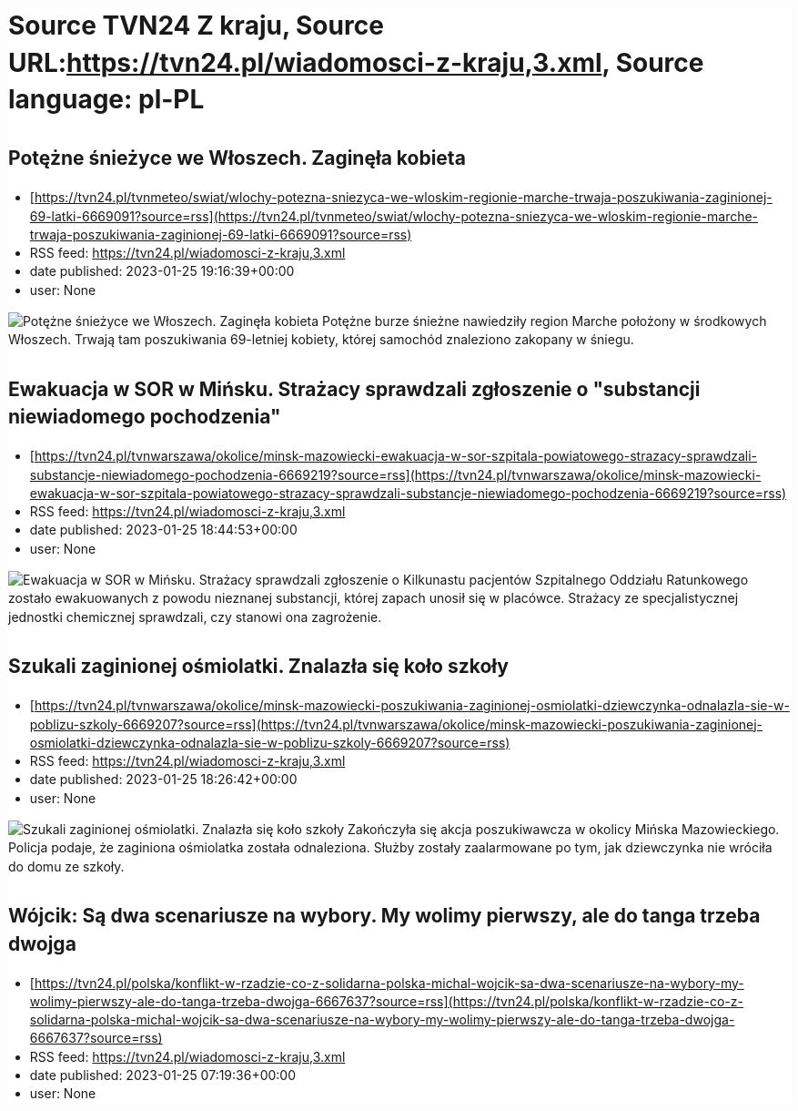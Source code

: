 # Source TVN24 Z kraju, Source URL:https://tvn24.pl/wiadomosci-z-kraju,3.xml, Source language: pl-PL

## Potężne śnieżyce we Włoszech. Zaginęła kobieta
 - [https://tvn24.pl/tvnmeteo/swiat/wlochy-potezna-sniezyca-we-wloskim-regionie-marche-trwaja-poszukiwania-zaginionej-69-latki-6669091?source=rss](https://tvn24.pl/tvnmeteo/swiat/wlochy-potezna-sniezyca-we-wloskim-regionie-marche-trwaja-poszukiwania-zaginionej-69-latki-6669091?source=rss)
 - RSS feed: https://tvn24.pl/wiadomosci-z-kraju,3.xml
 - date published: 2023-01-25 19:16:39+00:00
 - user: None

<img alt="Potężne śnieżyce we Włoszech. Zaginęła kobieta" src="https://tvn24.pl/tvnmeteo/najnowsze/cdn-zdjecie-pd8fma-sniezyce-we-wloszech-6669125/alternates/LANDSCAPE_1280" />
    Potężne burze śnieżne nawiedziły region Marche położony w środkowych Włoszech. Trwają tam poszukiwania 69-letniej kobiety, której samochód znaleziono zakopany w śniegu.

## Ewakuacja w SOR w Mińsku. Strażacy sprawdzali zgłoszenie o "substancji niewiadomego pochodzenia"
 - [https://tvn24.pl/tvnwarszawa/okolice/minsk-mazowiecki-ewakuacja-w-sor-szpitala-powiatowego-strazacy-sprawdzali-substancje-niewiadomego-pochodzenia-6669219?source=rss](https://tvn24.pl/tvnwarszawa/okolice/minsk-mazowiecki-ewakuacja-w-sor-szpitala-powiatowego-strazacy-sprawdzali-substancje-niewiadomego-pochodzenia-6669219?source=rss)
 - RSS feed: https://tvn24.pl/wiadomosci-z-kraju,3.xml
 - date published: 2023-01-25 18:44:53+00:00
 - user: None

<img alt="Ewakuacja w SOR w Mińsku. Strażacy sprawdzali zgłoszenie o " src="https://tvn24.pl/tvnwarszawa/najnowsze/cdn-zdjecie-lz6kj3-akcja-strazy-pozarnej-w-szpitalu-w-minsku-mazowieckim-6669314/alternates/LANDSCAPE_1280" />
    Kilkunastu pacjentów Szpitalnego Oddziału Ratunkowego zostało ewakuowanych z powodu nieznanej substancji, której zapach unosił się w placówce. Strażacy ze specjalistycznej jednostki chemicznej sprawdzali, czy stanowi ona zagrożenie.

## Szukali zaginionej ośmiolatki. Znalazła się koło szkoły
 - [https://tvn24.pl/tvnwarszawa/okolice/minsk-mazowiecki-poszukiwania-zaginionej-osmiolatki-dziewczynka-odnalazla-sie-w-poblizu-szkoly-6669207?source=rss](https://tvn24.pl/tvnwarszawa/okolice/minsk-mazowiecki-poszukiwania-zaginionej-osmiolatki-dziewczynka-odnalazla-sie-w-poblizu-szkoly-6669207?source=rss)
 - RSS feed: https://tvn24.pl/wiadomosci-z-kraju,3.xml
 - date published: 2023-01-25 18:26:42+00:00
 - user: None

<img alt="Szukali zaginionej ośmiolatki. Znalazła się koło szkoły" src="https://tvn24.pl/tvnwarszawa/najnowsze/cdn-zdjecie-o5peu2-sluzby-z-minska-mazowieckiego-poszukiwaly-zaginionej-osmiolatki-6669266/alternates/LANDSCAPE_1280" />
    Zakończyła się akcja poszukiwawcza w okolicy Mińska Mazowieckiego. Policja podaje, że zaginiona ośmiolatka została odnaleziona. Służby zostały zaalarmowane po tym, jak dziewczynka nie wróciła do domu ze szkoły.

## Wójcik: Są dwa scenariusze na wybory. My wolimy pierwszy, ale do tanga trzeba dwojga
 - [https://tvn24.pl/polska/konflikt-w-rzadzie-co-z-solidarna-polska-michal-wojcik-sa-dwa-scenariusze-na-wybory-my-wolimy-pierwszy-ale-do-tanga-trzeba-dwojga-6667637?source=rss](https://tvn24.pl/polska/konflikt-w-rzadzie-co-z-solidarna-polska-michal-wojcik-sa-dwa-scenariusze-na-wybory-my-wolimy-pierwszy-ale-do-tanga-trzeba-dwojga-6667637?source=rss)
 - RSS feed: https://tvn24.pl/wiadomosci-z-kraju,3.xml
 - date published: 2023-01-25 07:19:36+00:00
 - user: None
